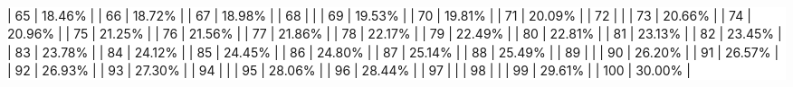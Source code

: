 | 65      | 18.46%       |
| 66      | 18.72%       |
| 67      | 18.98%       |
| 68      |              |
| 69      | 19.53%       |
| 70      | 19.81%       |
| 71      | 20.09%       |
| 72      |              |
| 73      | 20.66%       |
| 74      | 20.96%       |
| 75      | 21.25%       |
| 76      | 21.56%       |
| 77      | 21.86%       |
| 78      | 22.17%       |
| 79      | 22.49%       |
| 80      | 22.81%       |
| 81      | 23.13%       |
| 82      | 23.45%       |
| 83      | 23.78%       |
| 84      | 24.12%       |
| 85      | 24.45%       |
| 86      | 24.80%       |
| 87      | 25.14%       |
| 88      | 25.49%       |
| 89      |              |
| 90      | 26.20%       |
| 91      | 26.57%       |
| 92      | 26.93%       |
| 93      | 27.30%       |
| 94      |              |
| 95      | 28.06%       |
| 96      | 28.44%       |
| 97      |              |
| 98      |              |
| 99      | 29.61%       |
| 100     | 30.00%       |
